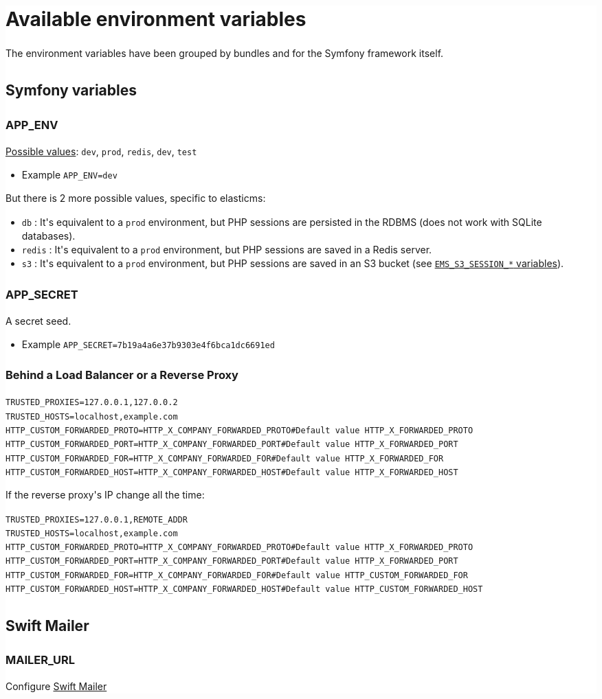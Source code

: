 # Available environment variables

The environment variables have been grouped by bundles and for the Symfony framework itself.

## Symfony variables

### APP_ENV

[Possible values](https://symfony.com/doc/current/configuration.html#selecting-the-active-environment): `dev`, `prod`, `redis`, `dev`, `test`
 - Example `APP_ENV=dev`
 
But there is 2 more possible values, specific to elasticms:

 - `db` : It's equivalent to a `prod` environment, but PHP sessions are persisted in the RDBMS (does not work with SQLite databases).
 - `redis` : It's equivalent to a `prod` environment, but PHP sessions are saved in a Redis server.
 - `s3` : It's equivalent to a `prod` environment, but PHP sessions are saved in an S3 bucket (see [`EMS_S3_SESSION_*` variables](#EMS_S3_SESSION_CREDENTIALS)).

### APP_SECRET

A secret seed.
 - Example `APP_SECRET=7b19a4a6e37b9303e4f6bca1dc6691ed`

### Behind a Load Balancer or a Reverse Proxy

```dotenv
TRUSTED_PROXIES=127.0.0.1,127.0.0.2
TRUSTED_HOSTS=localhost,example.com
HTTP_CUSTOM_FORWARDED_PROTO=HTTP_X_COMPANY_FORWARDED_PROTO#Default value HTTP_X_FORWARDED_PROTO
HTTP_CUSTOM_FORWARDED_PORT=HTTP_X_COMPANY_FORWARDED_PORT#Default value HTTP_X_FORWARDED_PORT
HTTP_CUSTOM_FORWARDED_FOR=HTTP_X_COMPANY_FORWARDED_FOR#Default value HTTP_X_FORWARDED_FOR
HTTP_CUSTOM_FORWARDED_HOST=HTTP_X_COMPANY_FORWARDED_HOST#Default value HTTP_X_FORWARDED_HOST
```

If the reverse proxy's IP change all the time:

```dotenv
TRUSTED_PROXIES=127.0.0.1,REMOTE_ADDR
TRUSTED_HOSTS=localhost,example.com
HTTP_CUSTOM_FORWARDED_PROTO=HTTP_X_COMPANY_FORWARDED_PROTO#Default value HTTP_X_FORWARDED_PROTO
HTTP_CUSTOM_FORWARDED_PORT=HTTP_X_COMPANY_FORWARDED_PORT#Default value HTTP_X_FORWARDED_PORT
HTTP_CUSTOM_FORWARDED_FOR=HTTP_X_COMPANY_FORWARDED_FOR#Default value HTTP_CUSTOM_FORWARDED_FOR
HTTP_CUSTOM_FORWARDED_HOST=HTTP_X_COMPANY_FORWARDED_HOST#Default value HTTP_CUSTOM_FORWARDED_HOST
```

## Swift Mailer

### MAILER_URL
Configure [Swift Mailer](https://symfony.com/doc/current/email.html#configuration)
